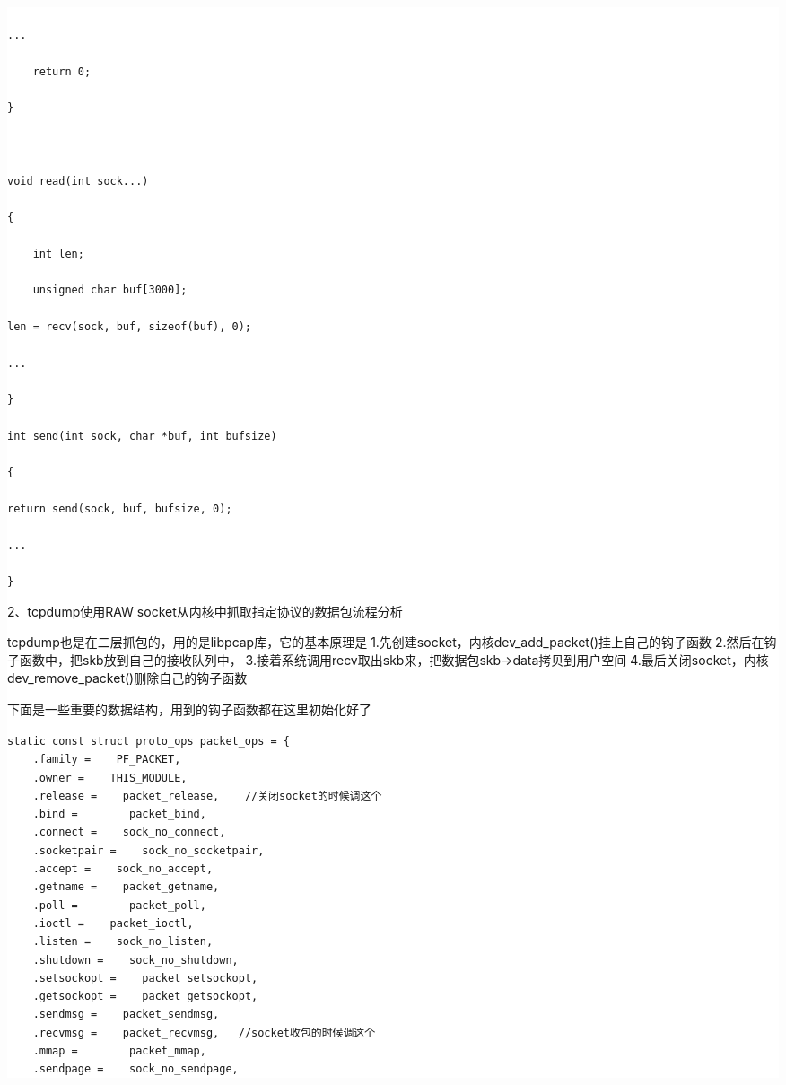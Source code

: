 ```

...

    return 0;

}

 

void read(int sock...)

{

    int len;

    unsigned char buf[3000];

len = recv(sock, buf, sizeof(buf), 0);

...

}

int send(int sock, char *buf, int bufsize)

{

return send(sock, buf, bufsize, 0);

...

}
```



2、tcpdump使用RAW socket从内核中抓取指定协议的数据包流程分析

tcpdump也是在二层抓包的，用的是libpcap库，它的基本原理是
1.先创建socket，内核dev_add_packet()挂上自己的钩子函数
2.然后在钩子函数中，把skb放到自己的接收队列中，
3.接着系统调用recv取出skb来，把数据包skb->data拷贝到用户空间
4.最后关闭socket，内核dev_remove_packet()删除自己的钩子函数

下面是一些重要的数据结构，用到的钩子函数都在这里初始化好了

```
static const struct proto_ops packet_ops = {
    .family =    PF_PACKET,
    .owner =    THIS_MODULE,
    .release =    packet_release,    //关闭socket的时候调这个
    .bind =        packet_bind,
    .connect =    sock_no_connect,
    .socketpair =    sock_no_socketpair,
    .accept =    sock_no_accept,
    .getname =    packet_getname,
    .poll =        packet_poll,
    .ioctl =    packet_ioctl,
    .listen =    sock_no_listen,
    .shutdown =    sock_no_shutdown,
    .setsockopt =    packet_setsockopt,
    .getsockopt =    packet_getsockopt,
    .sendmsg =    packet_sendmsg,
    .recvmsg =    packet_recvmsg,   //socket收包的时候调这个
    .mmap =        packet_mmap,
    .sendpage =    sock_no_sendpage,
```